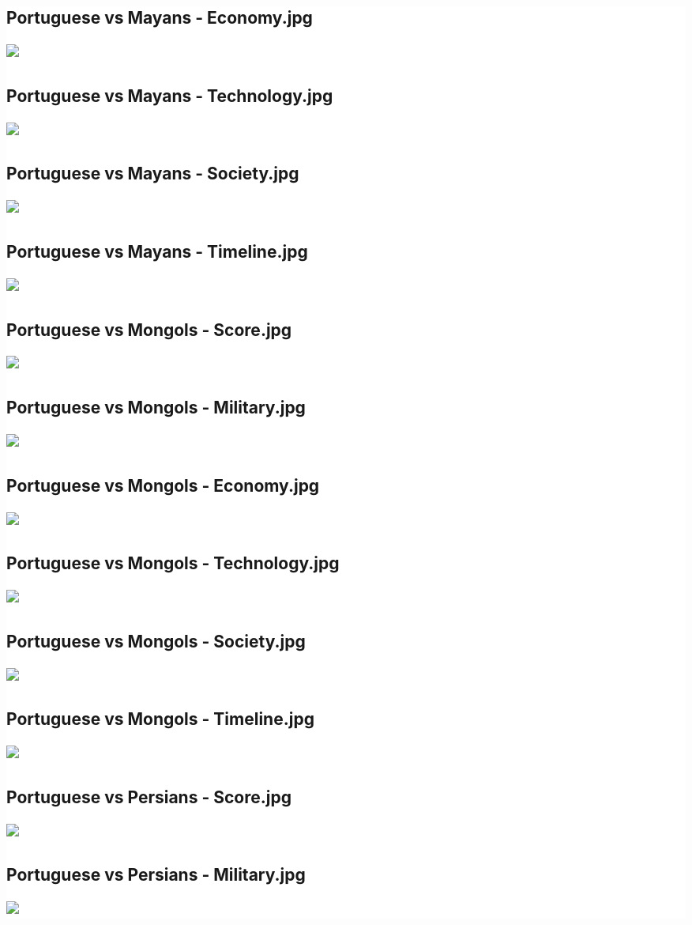 ## Portuguese vs Mayans - Economy.jpg
![](https://github.com/Patresss/Age-of-Empires-2-DE---AI-League/blob/master/Compressed/Portuguese/Portuguese%20vs%20Mayans%20-%20Economy.jpg)

## Portuguese vs Mayans - Technology.jpg
![](https://github.com/Patresss/Age-of-Empires-2-DE---AI-League/blob/master/Compressed/Portuguese/Portuguese%20vs%20Mayans%20-%20Technology.jpg)

## Portuguese vs Mayans - Society.jpg
![](https://github.com/Patresss/Age-of-Empires-2-DE---AI-League/blob/master/Compressed/Portuguese/Portuguese%20vs%20Mayans%20-%20Society.jpg)

## Portuguese vs Mayans - Timeline.jpg
![](https://github.com/Patresss/Age-of-Empires-2-DE---AI-League/blob/master/Compressed/Portuguese/Portuguese%20vs%20Mayans%20-%20Timeline.jpg)

## Portuguese vs Mongols - Score.jpg
![](https://github.com/Patresss/Age-of-Empires-2-DE---AI-League/blob/master/Compressed/Portuguese/Portuguese%20vs%20Mongols%20-%20Score.jpg)

## Portuguese vs Mongols - Military.jpg
![](https://github.com/Patresss/Age-of-Empires-2-DE---AI-League/blob/master/Compressed/Portuguese/Portuguese%20vs%20Mongols%20-%20Military.jpg)

## Portuguese vs Mongols - Economy.jpg
![](https://github.com/Patresss/Age-of-Empires-2-DE---AI-League/blob/master/Compressed/Portuguese/Portuguese%20vs%20Mongols%20-%20Economy.jpg)

## Portuguese vs Mongols - Technology.jpg
![](https://github.com/Patresss/Age-of-Empires-2-DE---AI-League/blob/master/Compressed/Portuguese/Portuguese%20vs%20Mongols%20-%20Technology.jpg)

## Portuguese vs Mongols - Society.jpg
![](https://github.com/Patresss/Age-of-Empires-2-DE---AI-League/blob/master/Compressed/Portuguese/Portuguese%20vs%20Mongols%20-%20Society.jpg)

## Portuguese vs Mongols - Timeline.jpg
![](https://github.com/Patresss/Age-of-Empires-2-DE---AI-League/blob/master/Compressed/Portuguese/Portuguese%20vs%20Mongols%20-%20Timeline.jpg)

## Portuguese vs Persians - Score.jpg
![](https://github.com/Patresss/Age-of-Empires-2-DE---AI-League/blob/master/Compressed/Portuguese/Portuguese%20vs%20Persians%20-%20Score.jpg)

## Portuguese vs Persians - Military.jpg
![](https://github.com/Patresss/Age-of-Empires-2-DE---AI-League/blob/master/Compressed/Portuguese/Portuguese%20vs%20Persians%20-%20Military.jpg)
